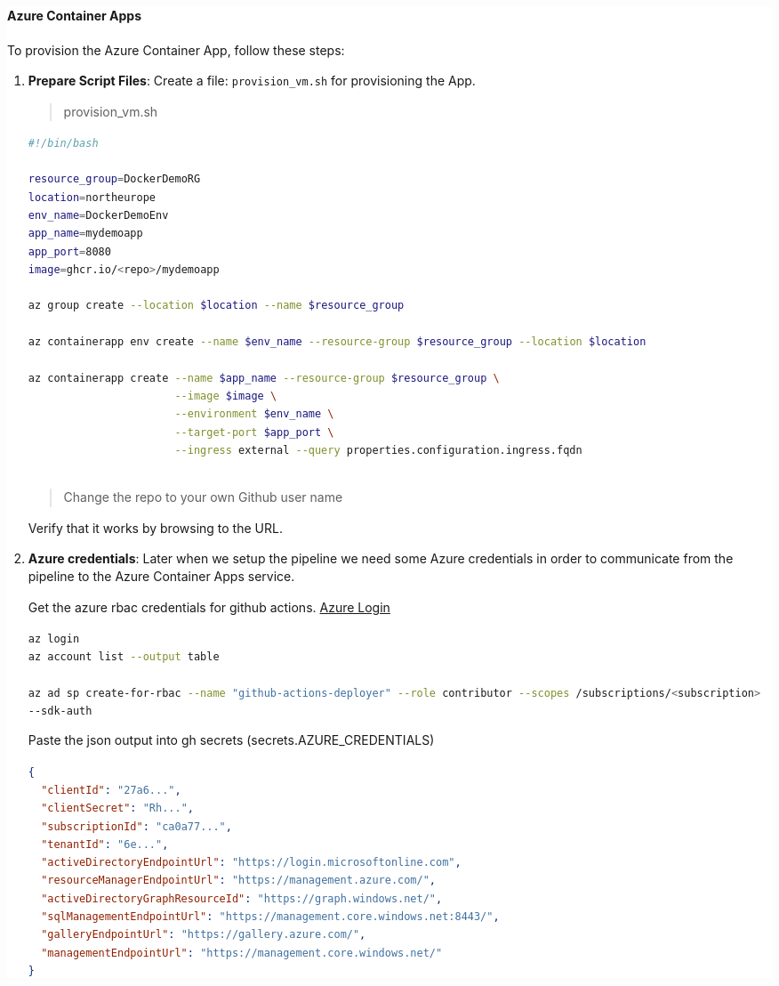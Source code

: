 #### Azure Container Apps

To provision the Azure Container App, follow these steps:

1. **Prepare Script Files**: Create a file: `provision_vm.sh` for provisioning the App.

	> provision_vm.sh
		
	```bash
	#!/bin/bash
		
	resource_group=DockerDemoRG
	location=northeurope
	env_name=DockerDemoEnv
	app_name=mydemoapp
	app_port=8080
	image=ghcr.io/<repo>/mydemoapp
		
	az group create --location $location --name $resource_group
		
	az containerapp env create --name $env_name --resource-group $resource_group --location $location
		
	az containerapp create --name $app_name --resource-group $resource_group \
	                       --image $image \
	                       --environment $env_name \
	                       --target-port $app_port \
	                       --ingress external --query properties.configuration.ingress.fqdn
		
	```
	> Change the repo to your own Github user name
	
	
	Verify that it works by browsing to the URL.

2. **Azure credentials**: Later when we setup the pipeline we need some Azure credentials in order to communicate from the pipeline to the Azure Container Apps service.
	
	Get the azure rbac credentials for github actions. [Azure Login](https://learn.microsoft.com/en-us/azure/developer/github/connect-from-azure?tabs=azure-portal%2Clinux)
	
	```bash
	az login
	az account list --output table
	 
	az ad sp create-for-rbac --name "github-actions-deployer" --role contributor --scopes /subscriptions/<subscription> --sdk-auth
	```
	
	Paste the json output into gh secrets (secrets.AZURE_CREDENTIALS)
	
	```json
	{
	  "clientId": "27a6...",
	  "clientSecret": "Rh...",
	  "subscriptionId": "ca0a77...",
	  "tenantId": "6e...",
	  "activeDirectoryEndpointUrl": "https://login.microsoftonline.com",
	  "resourceManagerEndpointUrl": "https://management.azure.com/",
	  "activeDirectoryGraphResourceId": "https://graph.windows.net/",
	  "sqlManagementEndpointUrl": "https://management.core.windows.net:8443/",
	  "galleryEndpointUrl": "https://gallery.azure.com/",
	  "managementEndpointUrl": "https://management.core.windows.net/"
	}
	